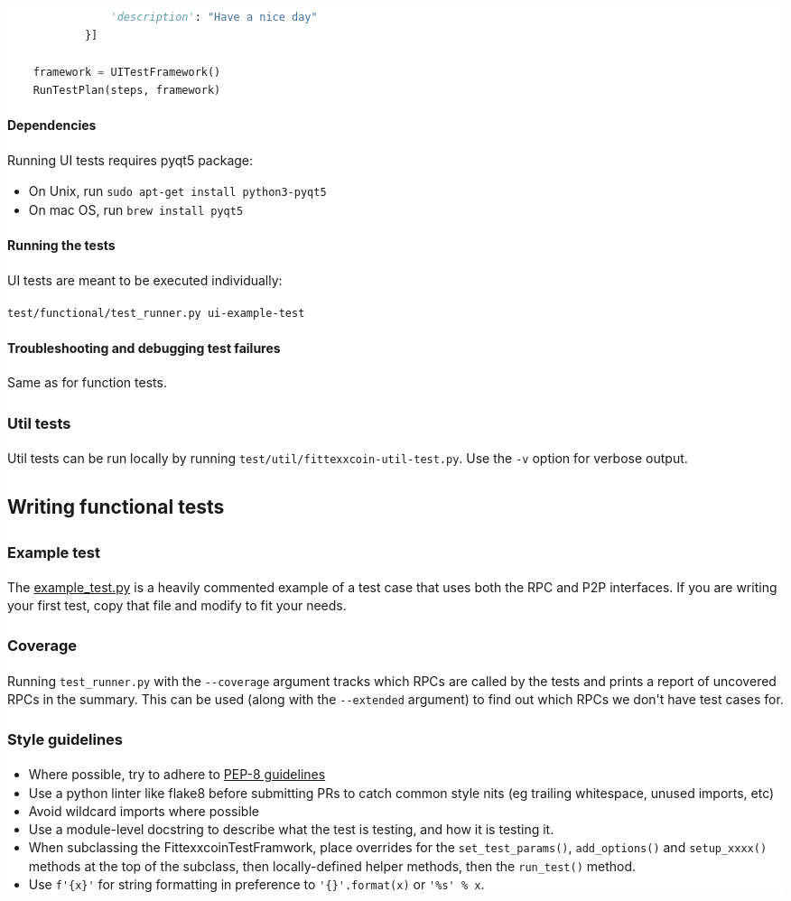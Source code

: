 ```python
                'description': "Have a nice day"
            }]

    framework = UITestFramework()
    RunTestPlan(steps, framework)
```

#### Dependencies

Running UI tests requires pyqt5 package:

- On Unix, run `sudo apt-get install python3-pyqt5`
- On mac OS, run `brew install pyqt5`

#### Running the tests

UI tests are meant to be executed individually:

```
test/functional/test_runner.py ui-example-test
```

#### Troubleshooting and debugging test failures

Same as for function tests.

### Util tests

Util tests can be run locally by running `test/util/fittexxcoin-util-test.py`.
Use the `-v` option for verbose output.

## Writing functional tests

### Example test

The [example_test.py](../test/functional/example_test.py) is a heavily commented
example of a test
case that uses both the RPC and P2P interfaces. If you are writing your first
test, copy that file and modify to fit your needs.

### Coverage

Running `test_runner.py` with the `--coverage` argument tracks which RPCs are
called by the tests and prints a report of uncovered RPCs in the summary. This
can be used (along with the `--extended` argument) to find out which RPCs we
don't have test cases for.

### Style guidelines

- Where possible, try to adhere to
  [PEP-8 guidelines](https://www.python.org/dev/peps/pep-0008/)
- Use a python linter like flake8 before submitting PRs to catch common style
  nits (eg trailing whitespace, unused imports, etc)
- Avoid wildcard imports where possible
- Use a module-level docstring to describe what the test is testing, and how it
  is testing it.
- When subclassing the FittexxcoinTestFramwork, place overrides for the
  `set_test_params()`, `add_options()` and `setup_xxxx()` methods at the top of
  the subclass, then locally-defined helper methods, then the `run_test()` method.
- Use `f'{x}'` for string formatting in preference to `'{}'.format(x)`
  or `'%s' % x`.
